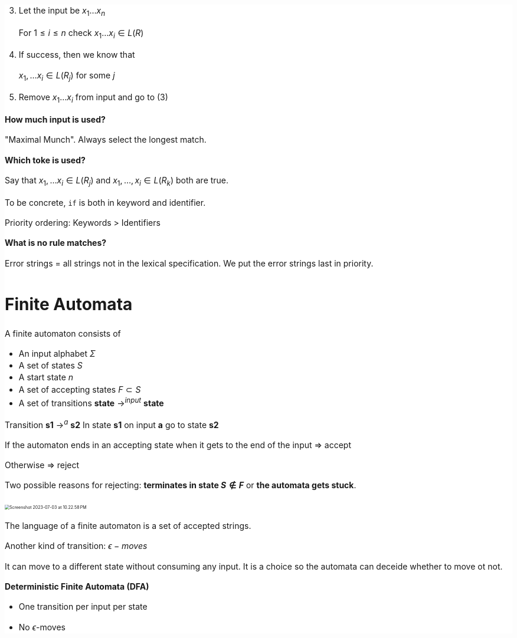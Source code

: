 3. Let the input be $x_1\dots x_n$

   For $1\leq i\leq n$ check $x_1\dots x_i \in L(R)$

4. If success, then we know that

   $x_1,\dots x_i \in L(R_j)$ for some $j$

5. Remove $x_1\dots x_i$ from input and go to (3)

**How much input is used?**

"Maximal Munch". Always select the longest match.

**Which toke is used?**

Say that $x_1,\dots x_i \in L(R_j)$ and $x_1,\dots,x_i \in L(R_k)$ both are true.

To be concrete, `if` is both in keyword and identifier.

Priority ordering: Keywords > Identifiers

**What is no rule matches?**

Error strings = all strings not in the lexical specification. We put the error strings last in priority.

# Finite Automata 

A finite automaton consists of 

* An input alphabet $\Sigma$
* A set of states $S$
* A start state $n$
* A set of accepting states $F \subset S$
* A set of transitions **state** $\rightarrow^{input}$ **state**

Transition **s1** $\rightarrow ^a$ **s2** In state **s1** on input **a** go to state **s2**

If the automaton ends in an accepting state when it gets to the end of the input  $\Rightarrow$ accept

Otherwise $\Rightarrow$ reject

Two possible reasons for rejecting: **terminates in state $S \notin F$** or **the automata gets stuck**.

<img src="https://p.ipic.vip/l45vik.png" alt="Screenshot 2023-07-03 at 10.22.58 PM" style="zoom:50%;" />

The language of a finite automaton is a set of accepted strings.

Another kind of transition: $\epsilon-moves$

It can move to a different state without consuming any input. It is a choice so the automata can deceide whether to move ot not.

**Deterministic Finite Automata (DFA)**

* One transition per input per state

* No $\epsilon$-moves

